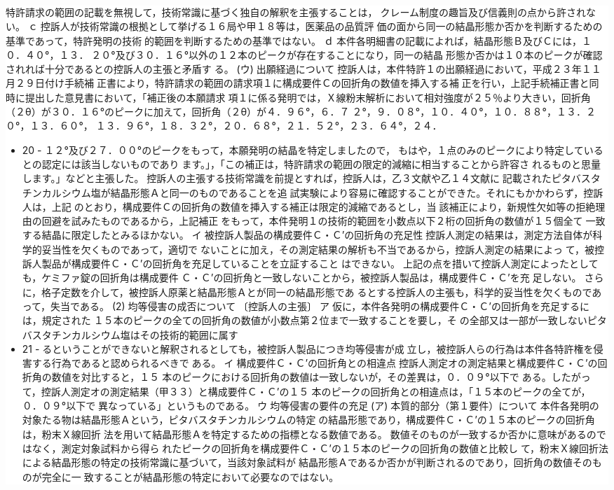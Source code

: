 特許請求の範囲の記載を無視して，技術常識に基づく独自の解釈を主張することは，
クレーム制度の趣旨及び信義則の点から許されない。 
 ｃ 控訴人が技術常識の根拠として挙げる１６局や甲１８等は，医薬品の品質評
価の面から同一の結晶形態か否かを判断するための基準であって，特許発明の技術
的範囲を判断するための基準ではない。 
 ｄ 本件各明細書の記載によれば，結晶形態Ｂ及びＣには，１０．４０°，１３．
２０°及び３０．１６°以外の１２本のピークが存在することになり，同一の結晶
形態か否かは１０本のピークが確認されれば十分であるとの控訴人の主張と矛盾す
る。 
 (ウ) 出願経過について 
 控訴人は，本件特許１の出願経過において，平成２３年１１月２９日付け手続補
正書により，特許請求の範囲の請求項１に構成要件Ｃの回折角の数値を挿入する補
正を行い，上記手続補正書と同時に提出した意見書において，「補正後の本願請求
項１に係る発明では，Ｘ線粉末解析において相対強度が２５％より大きい，回折角
（２θ）が３０．１６°のピークに加えて，回折角（２θ）が４．９６°，６．７
２°，９．０８°，１０．４０°，１０．８８°，１３．２０°，１３．６０°，
１３．９６°，１８．３２°，２０．６８°，２１．５２°，２３．６４°，２４．
- 20 - 
１２°及び２７．００°のピークをもって，本願発明の結晶を特定しましたので，
もはや，１点のみのピークにより特定しているとの認定には該当しないものであり
ます。」，「この補正は，特許請求の範囲の限定的減縮に相当することから許容さ
れるものと思量します。」などと主張した。 
 控訴人の主張する技術常識を前提とすれば，控訴人は，乙３文献や乙１４文献に
記載されたピタバスタチンカルシウム塩が結晶形態Ａと同一のものであることを追
試実験により容易に確認することができた。それにもかかわらず，控訴人は，上記
のとおり，構成要件Ｃの回折角の数値を挿入する補正は限定的減縮であるとし，当
該補正により，新規性欠如等の拒絶理由の回避を試みたものであるから，上記補正
をもって，本件発明１の技術的範囲を小数点以下２桁の回折角の数値が１５個全て
一致する結晶に限定したとみるほかない。 
 イ 被控訴人製品の構成要件Ｃ・Ｃ’の回折角の充足性 
 控訴人測定の結果は，測定方法自体が科学的妥当性を欠くものであって，適切で
ないことに加え，その測定結果の解析も不当であるから，控訴人測定の結果によっ
て，被控訴人製品が構成要件Ｃ・Ｃ’の回折角を充足していることを立証すること
はできない。 
 上記の点を措いて控訴人測定によったとしても，ケミファ錠の回折角は構成要件
Ｃ・Ｃ’の回折角と一致しないことから，被控訴人製品は，構成要件Ｃ・Ｃ’を充
足しない。 
 さらに，格子定数を介して，被控訴人原薬と結晶形態Ａとが同一の結晶形態であ
るとする控訴人の主張も，科学的妥当性を欠くものであって，失当である。 
 (2) 均等侵害の成否について 
〔控訴人の主張〕 
 ア 仮に，本件各発明の構成要件Ｃ・Ｃ’の回折角を充足するには，規定された
１５本のピークの全ての回折角の数値が小数点第２位まで一致することを要し，そ
の全部又は一部が一致しないピタバスタチンカルシウム塩はその技術的範囲に属す
- 21 - 
るということができないと解釈されるとしても，被控訴人製品につき均等侵害が成
立し，被控訴人らの行為は本件各特許権を侵害する行為であると認められるべきで
ある。 
 イ 構成要件Ｃ・Ｃ’の回折角との相違点 
 控訴人測定オの測定結果と構成要件Ｃ・Ｃ’の回折角の数値を対比すると，１５
本のピークにおける回折角の数値は一致しないが，その差異は，０．０９°以下で
ある。したがって，控訴人測定オの測定結果（甲３３）と構成要件Ｃ・Ｃ’の１５
本のピークの回折角との相違点は，「１５本のピークの全てが，０．０９°以下で
異なっている」というものである。 
 ウ 均等侵害の要件の充足 
 (ア) 本質的部分（第１要件）について 
 本件各発明の対象たる物は結晶形態Ａという，ピタバスタチンカルシウムの特定
の結晶形態であり，構成要件Ｃ・Ｃ’の１５本のピークの回折角は，粉末Ｘ線回折
法を用いて結晶形態Ａを特定するための指標となる数値である。 
 数値そのものが一致するか否かに意味があるのではなく，測定対象試料から得ら
れたピークの回折角を構成要件Ｃ・Ｃ’の１５本のピークの回折角の数値と比較し
て，粉末Ｘ線回折法による結晶形態の特定の技術常識に基づいて，当該対象試料が
結晶形態Ａであるか否かが判断されるのであり，回折角の数値そのものが完全に一
致することが結晶形態の特定において必要なのではない。 